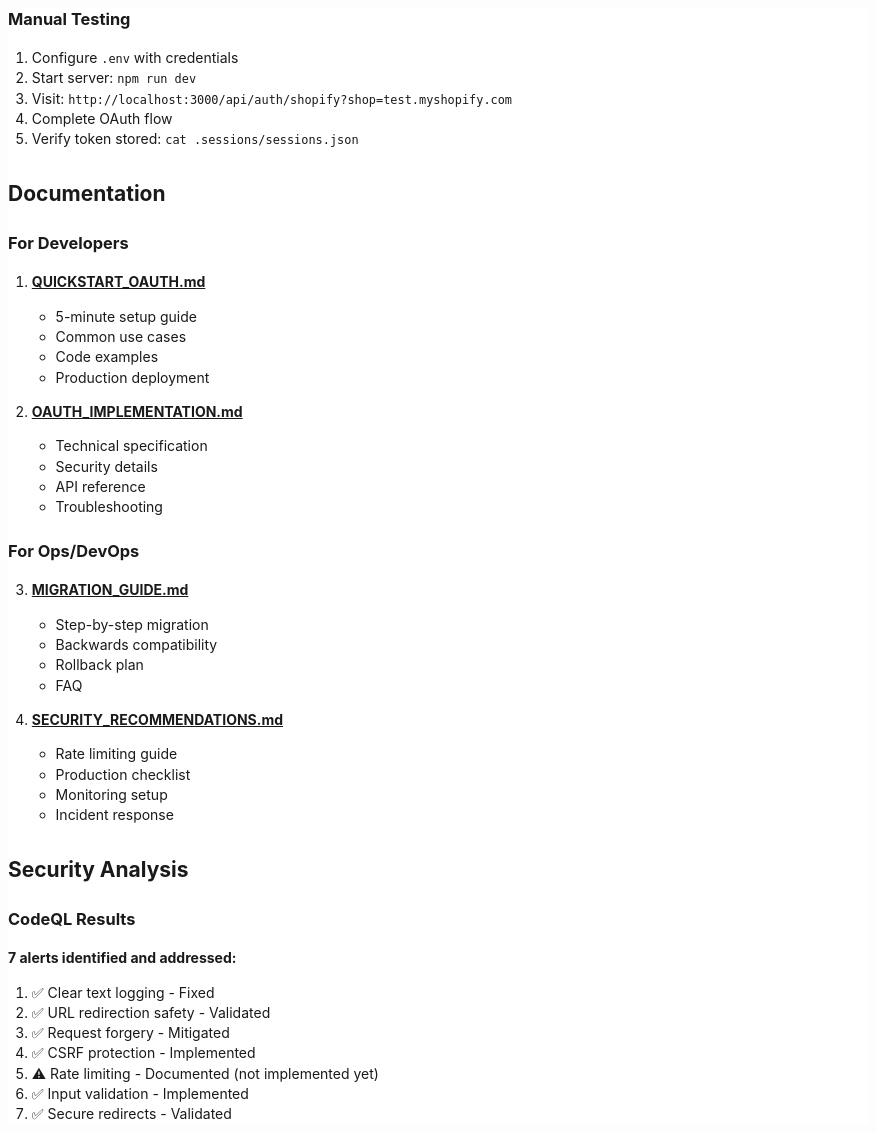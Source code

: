 ### Manual Testing

1. Configure `.env` with credentials
2. Start server: `npm run dev`
3. Visit: `http://localhost:3000/api/auth/shopify?shop=test.myshopify.com`
4. Complete OAuth flow
5. Verify token stored: `cat .sessions/sessions.json`

## Documentation

### For Developers

1. **[QUICKSTART_OAUTH.md](./QUICKSTART_OAUTH.md)**
   - 5-minute setup guide
   - Common use cases
   - Code examples
   - Production deployment

2. **[OAUTH_IMPLEMENTATION.md](./OAUTH_IMPLEMENTATION.md)**
   - Technical specification
   - Security details
   - API reference
   - Troubleshooting

### For Ops/DevOps

3. **[MIGRATION_GUIDE.md](./MIGRATION_GUIDE.md)**
   - Step-by-step migration
   - Backwards compatibility
   - Rollback plan
   - FAQ

4. **[SECURITY_RECOMMENDATIONS.md](./SECURITY_RECOMMENDATIONS.md)**
   - Rate limiting guide
   - Production checklist
   - Monitoring setup
   - Incident response

## Security Analysis

### CodeQL Results

**7 alerts identified and addressed:**

1. ✅ Clear text logging - Fixed
2. ✅ URL redirection safety - Validated
3. ✅ Request forgery - Mitigated
4. ✅ CSRF protection - Implemented
5. ⚠️ Rate limiting - Documented (not implemented yet)
6. ✅ Input validation - Implemented
7. ✅ Secure redirects - Validated
